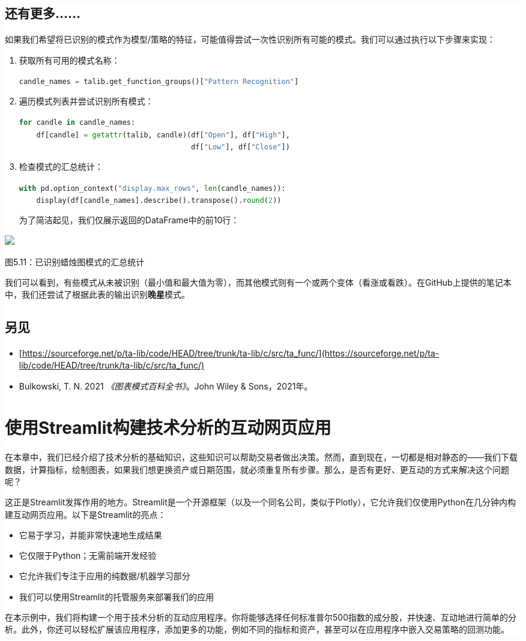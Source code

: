 ## 还有更多……

如果我们希望将已识别的模式作为模型/策略的特征，可能值得尝试一次性识别所有可能的模式。我们可以通过执行以下步骤来实现：

1.  获取所有可用的模式名称：

    ```py
    candle_names = talib.get_function_groups()["Pattern Recognition"] 
    ```

1.  遍历模式列表并尝试识别所有模式：

    ```py
    for candle in candle_names:
        df[candle] = getattr(talib, candle)(df["Open"], df["High"],
                                            df["Low"], df["Close"]) 
    ```

1.  检查模式的汇总统计：

    ```py
    with pd.option_context("display.max_rows", len(candle_names)):
        display(df[candle_names].describe().transpose().round(2)) 
    ```

    为了简洁起见，我们仅展示返回的DataFrame中的前10行：

![](../Images/B18112_05_11.png)

图5.11：已识别蜡烛图模式的汇总统计

我们可以看到，有些模式从未被识别（最小值和最大值为零），而其他模式则有一个或两个变体（看涨或看跌）。在GitHub上提供的笔记本中，我们还尝试了根据此表的输出识别**晚星**模式。

## 另见

+   [https://sourceforge.net/p/ta-lib/code/HEAD/tree/trunk/ta-lib/c/src/ta_func/](https://sourceforge.net/p/ta-lib/code/HEAD/tree/trunk/ta-lib/c/src/ta_func/)

+   Bulkowski, T. N. 2021 *《图表模式百科全书》*。John Wiley & Sons，2021年。

# 使用Streamlit构建技术分析的互动网页应用

在本章中，我们已经介绍了技术分析的基础知识，这些知识可以帮助交易者做出决策。然而，直到现在，一切都是相对静态的——我们下载数据，计算指标，绘制图表，如果我们想更换资产或日期范围，就必须重复所有步骤。那么，是否有更好、更互动的方式来解决这个问题呢？

这正是Streamlit发挥作用的地方。Streamlit是一个开源框架（以及一个同名公司，类似于Plotly），它允许我们仅使用Python在几分钟内构建互动网页应用。以下是Streamlit的亮点：

+   它易于学习，并能非常快速地生成结果

+   它仅限于Python；无需前端开发经验

+   它允许我们专注于应用的纯数据/机器学习部分

+   我们可以使用Streamlit的托管服务来部署我们的应用

在本示例中，我们将构建一个用于技术分析的互动应用程序。你将能够选择任何标准普尔500指数的成分股，并快速、互动地进行简单的分析。此外，你还可以轻松扩展该应用程序，添加更多的功能，例如不同的指标和资产，甚至可以在应用程序中嵌入交易策略的回测功能。
